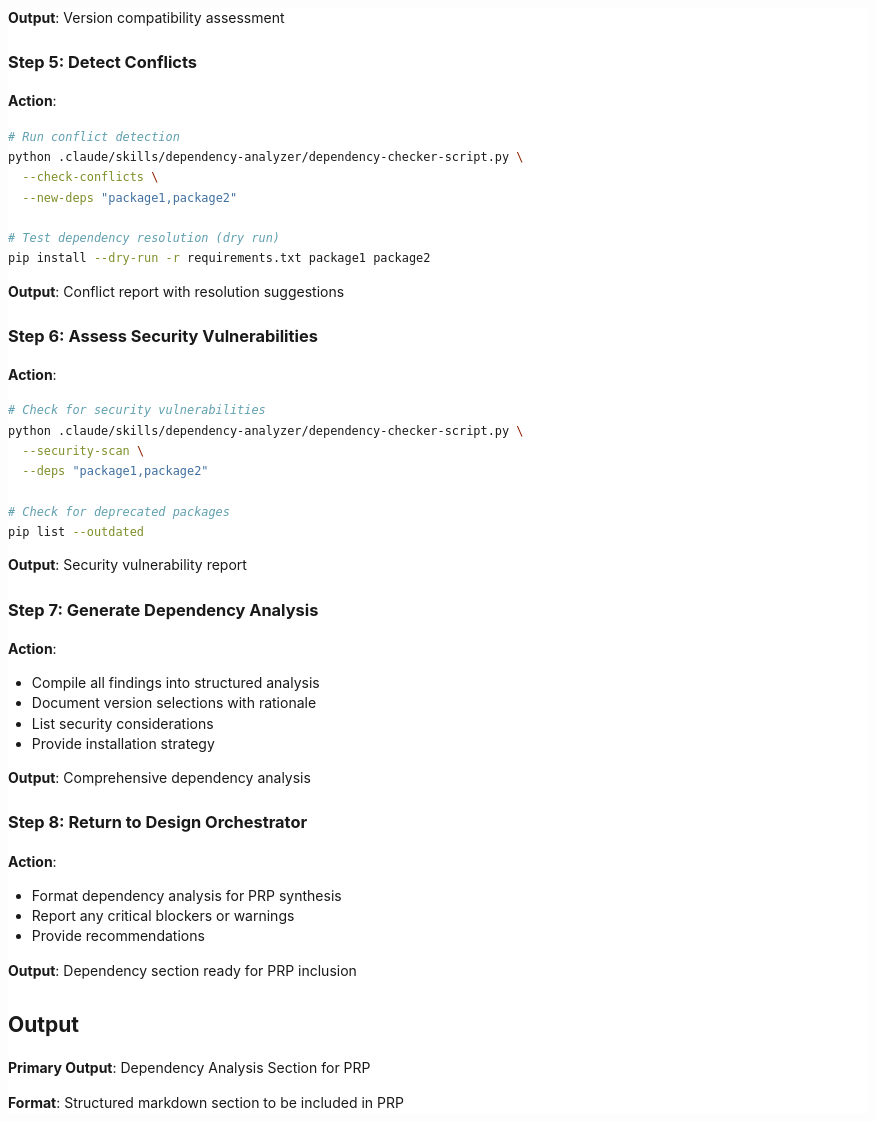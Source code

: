 **Output**: Version compatibility assessment

### Step 5: Detect Conflicts
**Action**:
```bash
# Run conflict detection
python .claude/skills/dependency-analyzer/dependency-checker-script.py \
  --check-conflicts \
  --new-deps "package1,package2"

# Test dependency resolution (dry run)
pip install --dry-run -r requirements.txt package1 package2
```

**Output**: Conflict report with resolution suggestions

### Step 6: Assess Security Vulnerabilities
**Action**:
```bash
# Check for security vulnerabilities
python .claude/skills/dependency-analyzer/dependency-checker-script.py \
  --security-scan \
  --deps "package1,package2"

# Check for deprecated packages
pip list --outdated
```

**Output**: Security vulnerability report

### Step 7: Generate Dependency Analysis
**Action**:
- Compile all findings into structured analysis
- Document version selections with rationale
- List security considerations
- Provide installation strategy

**Output**: Comprehensive dependency analysis

### Step 8: Return to Design Orchestrator
**Action**:
- Format dependency analysis for PRP synthesis
- Report any critical blockers or warnings
- Provide recommendations

**Output**: Dependency section ready for PRP inclusion

## Output

**Primary Output**: Dependency Analysis Section for PRP

**Format**: Structured markdown section to be included in PRP
